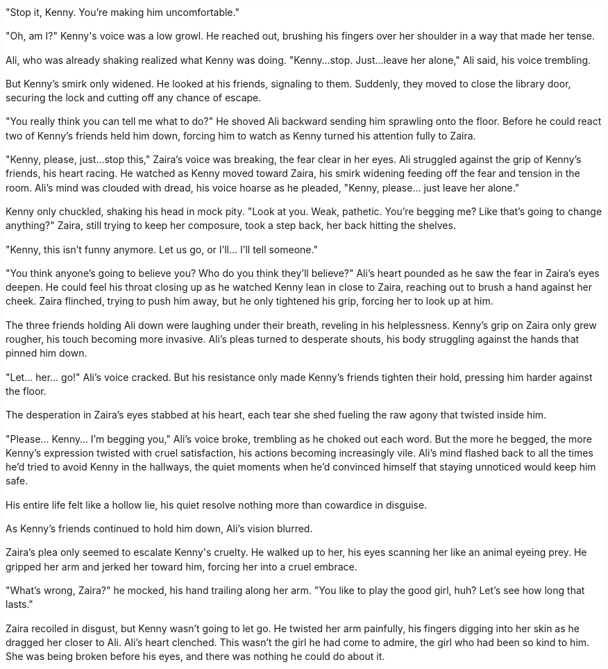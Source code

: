 "Stop it, Kenny. You’re making him uncomfortable."

"Oh, am I?" Kenny's voice was a low growl. He reached out, brushing his fingers over her shoulder in a way that made her tense.

Ali, who was already shaking realized what Kenny was doing. "Kenny…stop. Just…leave her alone," Ali said, his voice trembling.

But Kenny’s smirk only widened. He looked at his friends, signaling to them. Suddenly, they moved to close the library door, securing the lock and cutting off any chance of escape.

"You really think you can tell me what to do?" He shoved Ali backward sending him sprawling onto the floor. Before he could react two of Kenny’s friends held him down, forcing him to watch as Kenny turned his attention fully to Zaira.

"Kenny, please, just…stop this," Zaira’s voice was breaking, the fear clear in her eyes. Ali struggled against the grip of Kenny’s friends, his heart racing. He watched as Kenny moved toward Zaira, his smirk widening feeding off the fear and tension in the room. Ali’s mind was clouded with dread, his voice hoarse as he pleaded, "Kenny, please… just leave her alone."

Kenny only chuckled, shaking his head in mock pity. "Look at you. Weak, pathetic. You’re begging me? Like that’s going to change anything?" Zaira, still trying to keep her composure, took a step back, her back hitting the shelves.

"Kenny, this isn’t funny anymore. Let us go, or I’ll… I’ll tell someone."

"You think anyone’s going to believe you? Who do you think they’ll believe?" Ali’s heart pounded as he saw the fear in Zaira’s eyes deepen. He could feel his throat closing up as he watched Kenny lean in close to Zaira, reaching out to brush a hand against her cheek. Zaira flinched, trying to push him away, but he only tightened his grip, forcing her to look up at him.

The three friends holding Ali down were laughing under their breath, reveling in his helplessness. Kenny’s grip on Zaira only grew rougher, his touch becoming more invasive. Ali’s pleas turned to desperate shouts, his body struggling against the hands that pinned him down.

"Let… her… go!" Ali’s voice cracked. But his resistance only made Kenny’s friends tighten their hold, pressing him harder against the floor.

The desperation in Zaira’s eyes stabbed at his heart, each tear she shed fueling the raw agony that twisted inside him.

"Please… Kenny… I’m begging you," Ali’s voice broke, trembling as he choked out each word. But the more he begged, the more Kenny’s expression twisted with cruel satisfaction, his actions becoming increasingly vile. Ali’s mind flashed back to all the times he’d tried to avoid Kenny in the hallways, the quiet moments when he’d convinced himself that staying unnoticed would keep him safe.

His entire life felt like a hollow lie, his quiet resolve nothing more than cowardice in disguise.

As Kenny’s friends continued to hold him down, Ali’s vision blurred.

Zaira’s plea only seemed to escalate Kenny's cruelty. He walked up to her, his eyes scanning her like an animal eyeing prey. He gripped her arm and jerked her toward him, forcing her into a cruel embrace.

"What’s wrong, Zaira?" he mocked, his hand trailing along her arm. "You like to play the good girl, huh? Let’s see how long that lasts."

Zaira recoiled in disgust, but Kenny wasn’t going to let go. He twisted her arm painfully, his fingers digging into her skin as he dragged her closer to Ali. Ali’s heart clenched. This wasn’t the girl he had come to admire, the girl who had been so kind to him. She was being broken before his eyes, and there was nothing he could do about it.
